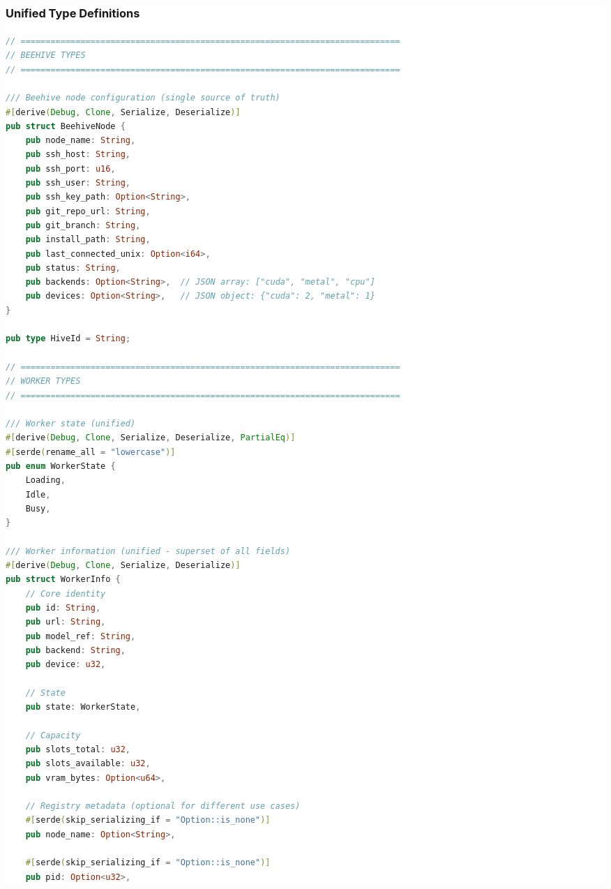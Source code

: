 ### Unified Type Definitions

```rust
// ============================================================================
// BEEHIVE TYPES
// ============================================================================

/// Beehive node configuration (single source of truth)
#[derive(Debug, Clone, Serialize, Deserialize)]
pub struct BeehiveNode {
    pub node_name: String,
    pub ssh_host: String,
    pub ssh_port: u16,
    pub ssh_user: String,
    pub ssh_key_path: Option<String>,
    pub git_repo_url: String,
    pub git_branch: String,
    pub install_path: String,
    pub last_connected_unix: Option<i64>,
    pub status: String,
    pub backends: Option<String>,  // JSON array: ["cuda", "metal", "cpu"]
    pub devices: Option<String>,   // JSON object: {"cuda": 2, "metal": 1}
}

pub type HiveId = String;

// ============================================================================
// WORKER TYPES
// ============================================================================

/// Worker state (unified)
#[derive(Debug, Clone, Serialize, Deserialize, PartialEq)]
#[serde(rename_all = "lowercase")]
pub enum WorkerState {
    Loading,
    Idle,
    Busy,
}

/// Worker information (unified - superset of all fields)
#[derive(Debug, Clone, Serialize, Deserialize)]
pub struct WorkerInfo {
    // Core identity
    pub id: String,
    pub url: String,
    pub model_ref: String,
    pub backend: String,
    pub device: u32,
    
    // State
    pub state: WorkerState,
    
    // Capacity
    pub slots_total: u32,
    pub slots_available: u32,
    pub vram_bytes: Option<u64>,
    
    // Registry metadata (optional for different use cases)
    #[serde(skip_serializing_if = "Option::is_none")]
    pub node_name: Option<String>,
    
    #[serde(skip_serializing_if = "Option::is_none")]
    pub pid: Option<u32>,
```